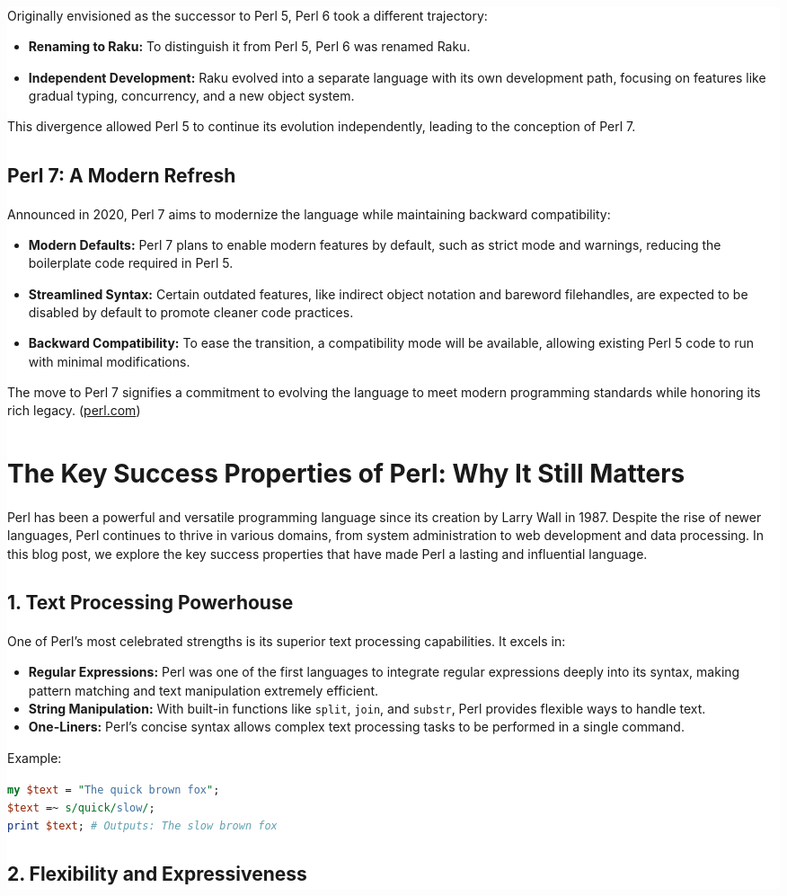 Originally envisioned as the successor to Perl 5, Perl 6 took a different trajectory:

- **Renaming to Raku:** To distinguish it from Perl 5, Perl 6 was renamed Raku.

- **Independent Development:** Raku evolved into a separate language with its own development path, focusing on features like gradual typing, concurrency, and a new object system.

This divergence allowed Perl 5 to continue its evolution independently, leading to the conception of Perl 7.

## Perl 7: A Modern Refresh

Announced in 2020, Perl 7 aims to modernize the language while maintaining backward compatibility:

- **Modern Defaults:** Perl 7 plans to enable modern features by default, such as strict mode and warnings, reducing the boilerplate code required in Perl 5.

- **Streamlined Syntax:** Certain outdated features, like indirect object notation and bareword filehandles, are expected to be disabled by default to promote cleaner code practices.

- **Backward Compatibility:** To ease the transition, a compatibility mode will be available, allowing existing Perl 5 code to run with minimal modifications.

The move to Perl 7 signifies a commitment to evolving the language to meet modern programming standards while honoring its rich legacy. ([perl.com](https://www.perl.com/article/announcing-perl-7/?utm_source=chatgpt.com))

# The Key Success Properties of Perl: Why It Still Matters

Perl has been a powerful and versatile programming language since its creation by Larry Wall in 1987. Despite the rise of newer languages, Perl continues to thrive in various domains, from system administration to web development and data processing. In this blog post, we explore the key success properties that have made Perl a lasting and influential language.

## 1. **Text Processing Powerhouse**

One of Perl’s most celebrated strengths is its superior text processing capabilities. It excels in:

- **Regular Expressions:** Perl was one of the first languages to integrate regular expressions deeply into its syntax, making pattern matching and text manipulation extremely efficient.
- **String Manipulation:** With built-in functions like `split`, `join`, and `substr`, Perl provides flexible ways to handle text.
- **One-Liners:** Perl’s concise syntax allows complex text processing tasks to be performed in a single command.

Example:
```perl
my $text = "The quick brown fox";
$text =~ s/quick/slow/;
print $text; # Outputs: The slow brown fox
```

## 2. **Flexibility and Expressiveness**
